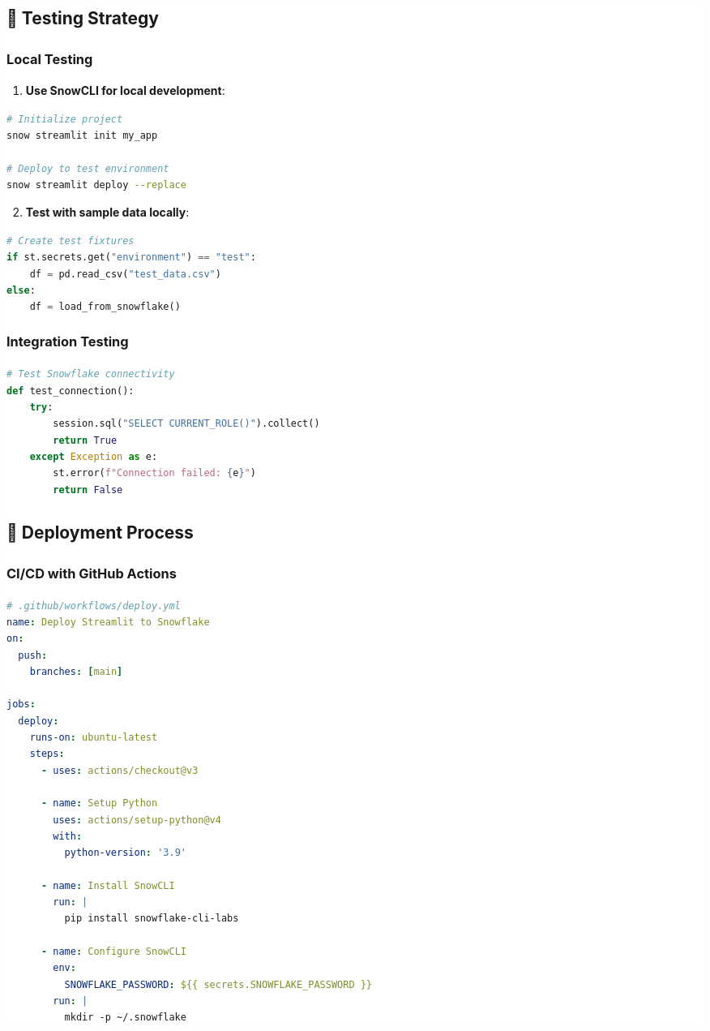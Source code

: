 ## 🧪 Testing Strategy

### Local Testing
1. **Use SnowCLI for local development**:
```bash
# Initialize project
snow streamlit init my_app

# Deploy to test environment
snow streamlit deploy --replace
```

2. **Test with sample data locally**:
```python
# Create test fixtures
if st.secrets.get("environment") == "test":
    df = pd.read_csv("test_data.csv")
else:
    df = load_from_snowflake()
```

### Integration Testing
```python
# Test Snowflake connectivity
def test_connection():
    try:
        session.sql("SELECT CURRENT_ROLE()").collect()
        return True
    except Exception as e:
        st.error(f"Connection failed: {e}")
        return False
```

## 🚀 Deployment Process

### CI/CD with GitHub Actions
```yaml
# .github/workflows/deploy.yml
name: Deploy Streamlit to Snowflake
on:
  push:
    branches: [main]

jobs:
  deploy:
    runs-on: ubuntu-latest
    steps:
      - uses: actions/checkout@v3
      
      - name: Setup Python
        uses: actions/setup-python@v4
        with:
          python-version: '3.9'
      
      - name: Install SnowCLI
        run: |
          pip install snowflake-cli-labs
      
      - name: Configure SnowCLI
        env:
          SNOWFLAKE_PASSWORD: ${{ secrets.SNOWFLAKE_PASSWORD }}
        run: |
          mkdir -p ~/.snowflake
```